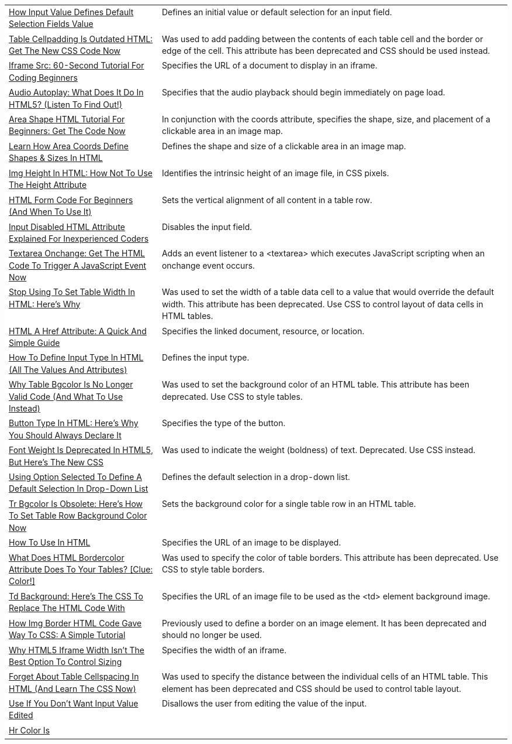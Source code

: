 <table><tbody><tr class="odd"><td><a href="https://html.com/attributes/input-value/">How Input Value Defines Default Selection Fields Value</a></td><td>Defines an initial value or default selection for an input field.</td></tr><tr class="even"><td><a href="https://html.com/attributes/table-cellpadding/">Table Cellpadding Is Outdated HTML: Get The New CSS Code Now</a></td><td>Was used to add padding between the contents of each table cell and the border or edge of the cell. This attribute has been deprecated and CSS should be used instead.</td></tr><tr class="odd"><td><a href="https://html.com/attributes/iframe-src/">Iframe Src: 60-Second Tutorial For Coding Beginners</a></td><td>Specifies the URL of a document to display in an iframe.</td></tr><tr class="even"><td><a href="https://html.com/attributes/audio-autoplay/">Audio Autoplay: What Does It Do In HTML5? (Listen To Find Out!)</a></td><td>Specifies that the audio playback should begin immediately on page load.</td></tr><tr class="odd"><td><a href="https://html.com/attributes/area-shape/">Area Shape HTML Tutorial For Beginners: Get The Code Now</a></td><td>In conjunction with the coords attribute, specifies the shape, size, and placement of a clickable area in an image map.</td></tr><tr class="even"><td><a href="https://html.com/attributes/area-coords/">Learn How Area Coords Define Shapes &amp; Sizes In HTML</a></td><td>Defines the shape and size of a clickable area in an image map.</td></tr><tr class="odd"><td><a href="https://html.com/attributes/img-height/">Img Height In HTML: How Not To Use The Height Attribute</a></td><td>Identifies the intrinsic height of an image file, in CSS pixels.</td></tr><tr class="even"><td><a href="https://html.com/attributes/tr-valign/">HTML Form Code For Beginners (And When To Use It)</a></td><td>Sets the vertical alignment of all content in a table row.</td></tr><tr class="odd"><td><a href="https://html.com/attributes/input-disabled/">Input Disabled HTML Attribute Explained For Inexperienced Coders</a></td><td>Disables the input field.</td></tr><tr class="even"><td><a href="https://html.com/attributes/textarea-onchange/">Textarea Onchange: Get The HTML Code To Trigger A JavaScript Event Now</a></td><td>Adds an event listener to a &lt;textarea&gt; which executes JavaScript scripting when an onchange event occurs.</td></tr><tr class="odd"><td><a href="https://html.com/attributes/td-width/">Stop Using To Set Table Width In HTML: Here’s Why</a></td><td>Was used to set the width of a table data cell to a value that would override the default width. This attribute has been deprecated. Use CSS to control layout of data cells in HTML tables.</td></tr><tr class="even"><td><a href="https://html.com/attributes/a-href/">HTML A Href Attribute: A Quick And Simple Guide</a></td><td>Specifies the linked document, resource, or location.</td></tr><tr class="odd"><td><a href="https://html.com/attributes/input-type/">How To Define Input Type In HTML (All The Values And Attributes)</a></td><td>Defines the input type.</td></tr><tr class="even"><td><a href="https://html.com/attributes/table-bgcolor/">Why Table Bgcolor Is No Longer Valid Code (And What To Use Instead)</a></td><td>Was used to set the background color of an HTML table. This attribute has been deprecated. Use CSS to style tables.</td></tr><tr class="odd"><td><a href="https://html.com/attributes/button-type/">Button Type In HTML: Here’s Why You Should Always Declare It</a></td><td>Specifies the type of the button.</td></tr><tr class="even"><td><a href="https://html.com/attributes/font-weight/">Font Weight Is Deprecated In HTML5, But Here’s The New CSS</a></td><td>Was used to indicate the weight (boldness) of text. Deprecated. Use CSS instead.</td></tr><tr class="odd"><td><a href="https://html.com/attributes/option-selected/">Using Option Selected To Define A Default Selection In Drop-Down List</a></td><td>Defines the default selection in a drop-down list.</td></tr><tr class="even"><td><a href="https://html.com/attributes/tr-bgcolor/">Tr Bgcolor Is Obsolete: Here’s How To Set Table Row Background Color Now</a></td><td>Sets the background color for a single table row in an HTML table.</td></tr><tr class="odd"><td><a href="https://html.com/attributes/img-src/">How To Use In HTML</a></td><td>Specifies the URL of an image to be displayed.</td></tr><tr class="even"><td><a href="https://html.com/attributes/table-bordercolor/">What Does HTML Bordercolor Attribute Does To Your Tables? [Clue: Color!]</a></td><td>Was used to specify the color of table borders. This attribute has been deprecated. Use CSS to style table borders.</td></tr><tr class="odd"><td><a href="https://html.com/attributes/td-background/">Td Background: Here’s The CSS To Replace The HTML Code With</a></td><td>Specifies the URL of an image file to be used as the &lt;td&gt; element background image.</td></tr><tr class="even"><td><a href="https://html.com/attributes/img-border/">How Img Border HTML Code Gave Way To CSS: A Simple Tutorial</a></td><td>Previously used to define a border on an image element. It has been deprecated and should no longer be used.</td></tr><tr class="odd"><td><a href="https://html.com/attributes/iframe-width/">Why HTML5 Iframe Width Isn’t The Best Option To Control Sizing</a></td><td>Specifies the width of an iframe.</td></tr><tr class="even"><td><a href="https://html.com/attributes/table-cellspacing/">Forget About Table Cellspacing In HTML (And Learn The CSS Now)</a></td><td>Was used to specify the distance between the individual cells of an HTML table. This element has been deprecated and CSS should be used to control table layout.</td></tr><tr class="odd"><td><a href="https://html.com/attributes/input-readonly/">Use If You Don’t Want Input Value Edited</a></td><td>Disallows the user from editing the value of the input.</td></tr><tr class="even"><td><a href="https://html.com/attributes/hr-color/">Hr Color Is